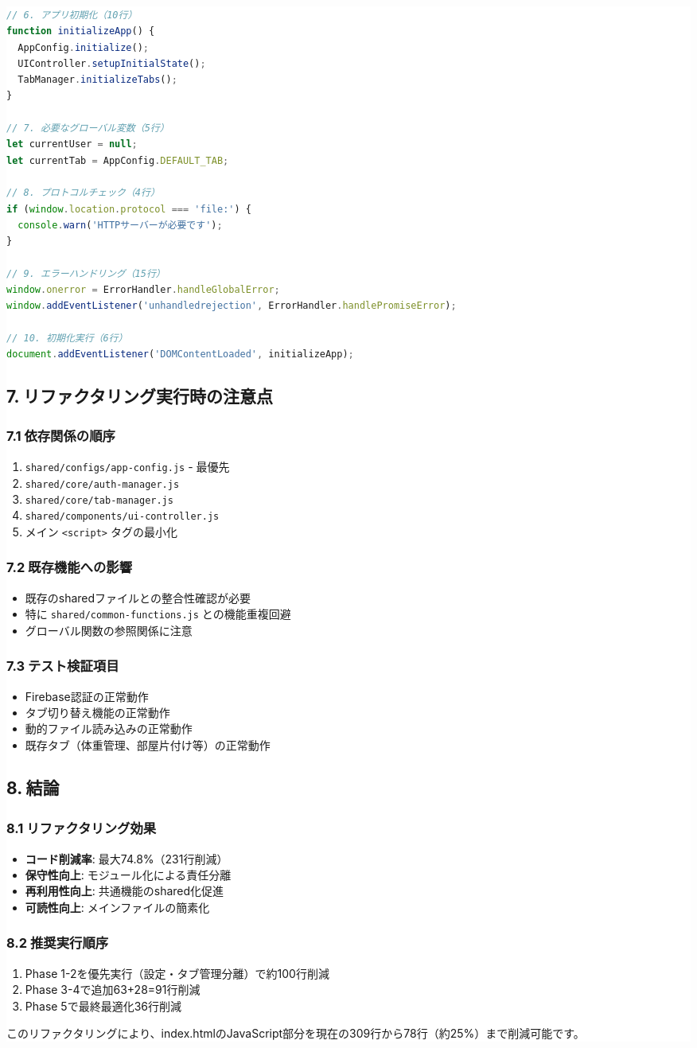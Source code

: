 ```javascript
// 6. アプリ初期化（10行）
function initializeApp() {
  AppConfig.initialize();
  UIController.setupInitialState();
  TabManager.initializeTabs();
}

// 7. 必要なグローバル変数（5行）
let currentUser = null;
let currentTab = AppConfig.DEFAULT_TAB;

// 8. プロトコルチェック（4行）
if (window.location.protocol === 'file:') {
  console.warn('HTTPサーバーが必要です');
}

// 9. エラーハンドリング（15行）
window.onerror = ErrorHandler.handleGlobalError;
window.addEventListener('unhandledrejection', ErrorHandler.handlePromiseError);

// 10. 初期化実行（6行）
document.addEventListener('DOMContentLoaded', initializeApp);
```

## 7. リファクタリング実行時の注意点

### 7.1 依存関係の順序
1. `shared/configs/app-config.js` - 最優先
2. `shared/core/auth-manager.js` 
3. `shared/core/tab-manager.js`
4. `shared/components/ui-controller.js`
5. メイン `<script>` タグの最小化

### 7.2 既存機能への影響
- 既存のsharedファイルとの整合性確認が必要
- 特に `shared/common-functions.js` との機能重複回避
- グローバル関数の参照関係に注意

### 7.3 テスト検証項目
- Firebase認証の正常動作
- タブ切り替え機能の正常動作  
- 動的ファイル読み込みの正常動作
- 既存タブ（体重管理、部屋片付け等）の正常動作

## 8. 結論

### 8.1 リファクタリング効果
- **コード削減率**: 最大74.8%（231行削減）
- **保守性向上**: モジュール化による責任分離
- **再利用性向上**: 共通機能のshared化促進
- **可読性向上**: メインファイルの簡素化

### 8.2 推奨実行順序
1. Phase 1-2を優先実行（設定・タブ管理分離）で約100行削減
2. Phase 3-4で追加63+28=91行削減  
3. Phase 5で最終最適化36行削減

このリファクタリングにより、index.htmlのJavaScript部分を現在の309行から78行（約25%）まで削減可能です。